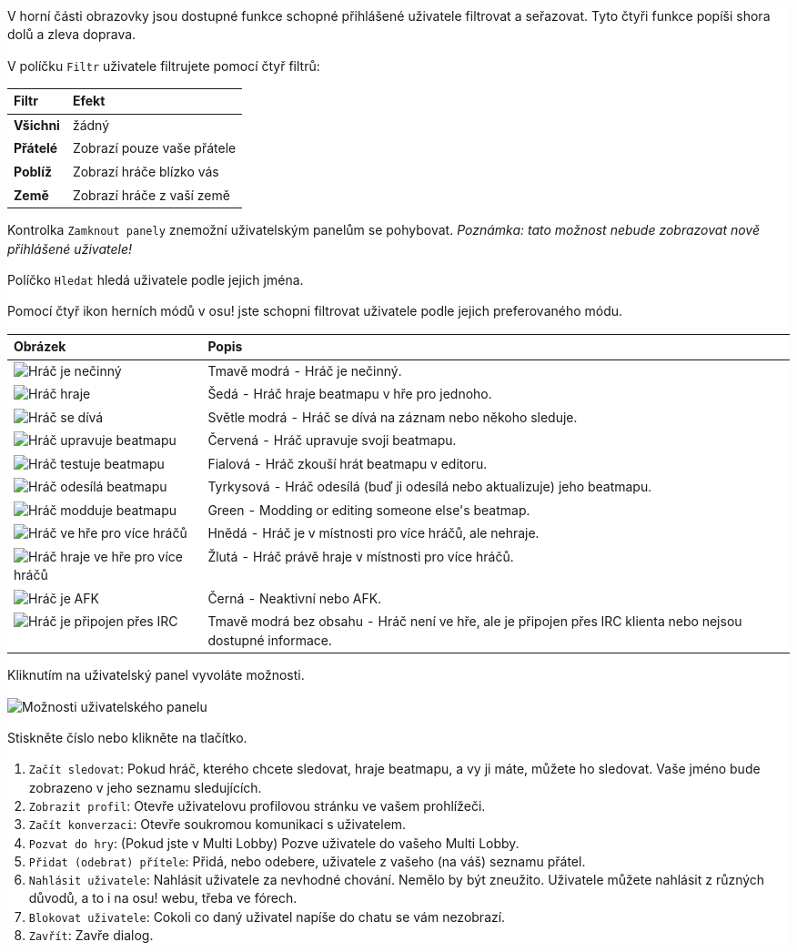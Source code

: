 V horní části obrazovky jsou dostupné funkce schopné přihlášené uživatele filtrovat a seřazovat. Tyto čtyři funkce popíši shora dolů a zleva doprava.

V políčku `Filtr` uživatele filtrujete pomocí čtyř filtrů:

| Filtr | Efekt |
| :-- | :-- |
|**Všichni**| žádný |
|**Přátelé**| Zobrazí pouze vaše přátele |
|**Poblíž**| Zobrazí hráče blízko vás |
|**Země**| Zobrazí hráče z vaší země|

Kontrolka `Zamknout panely` znemožní uživatelským panelům se pohybovat. 
*Poznámka: tato možnost nebude zobrazovat nově přihlášené uživatele!*

Políčko `Hledat` hledá uživatele podle jejich jména.

Pomocí čtyř ikon herních módů v osu! jste schopni filtrovat uživatele podle jejich preferovaného módu.
 
| Obrázek | Popis |
| :-- | :-- |
| ![Hráč je nečinný](img/Chat_Console-Idle.png "Hráč je nečinný") | Tmavě modrá - Hráč je nečinný. |
| ![Hráč hraje](img/Chat_Console-Playing.png "Hráč hraje") | Šedá - Hráč hraje beatmapu v hře pro jednoho. |
| ![Hráč se dívá](img/Chat_Console-Watching.png "Hráč se dívá") | Světle modrá - Hráč se dívá na záznam nebo někoho sleduje. |
| ![Hráč upravuje beatmapu](img/Chat_Console-Editing.png "Hráč upravuje beatmapu") | Červená - Hráč upravuje svoji beatmapu. |
| ![Hráč testuje beatmapu](img/Chat_Console-Testing.png "Hráč testuje beatmapu") | Fialová - Hráč zkouší hrát beatmapu v editoru. |
| ![Hráč odesílá beatmapu](img/Chat_Console-Submitting.png "Hráč odesílá beatmapu") | Tyrkysová - Hráč odesílá (buď ji odesílá nebo aktualizuje) jeho beatmapu. |
| ![Hráč modduje beatmapu](img/Chat_Console-Modding.png "Hráč modduje beatmapu") | Green - Modding or editing someone else's beatmap. |
| ![Hráč ve hře pro více hráčů](img/Chat_Console-Multiplayer.png "Hráč ve hře pro více hráčů") | Hnědá - Hráč je v místnosti pro více hráčů, ale nehraje. |
| ![Hráč hraje ve hře pro více hráčů](img/Chat_Console-Multiplaying.png "Player is playing in Multiplayer") | Žlutá - Hráč právě hraje v místnosti pro více hráčů. |
| ![Hráč je AFK](img/Chat_Console-Afk.png "Hráč je AFK") | Černá - Neaktivní nebo AFK. |
| ![Hráč je připojen přes IRC](img/Chat_Console-IRC.png "Hráč je připojen přes IRC") | Tmavě modrá bez obsahu - Hráč není ve hře, ale je připojen přes IRC klienta nebo nejsou dostupné informace. |

Kliknutím na uživatelský panel vyvoláte možnosti.

![Možnosti uživatelského panelu](img/Chat_Console-Userpaneloptions.jpg "Možnosti uživatelského panelu")

Stiskněte číslo nebo klikněte na tlačítko.

1. `Začít sledovat`: Pokud hráč, kterého chcete sledovat, hraje beatmapu, a vy ji máte, můžete ho sledovat. Vaše jméno bude zobrazeno v jeho seznamu sledujících.
2. `Zobrazit profil`: Otevře uživatelovu profilovou stránku ve vašem prohlížeči.
3. `Začít konverzaci`: Otevře soukromou komunikaci s uživatelem.
4. `Pozvat do hry`: (Pokud jste v Multi Lobby) Pozve uživatele do vašeho Multi Lobby.
5. `Přidat (odebrat) přítele`: Přidá, nebo odebere, uživatele z vašeho (na váš) seznamu přátel.
6. `Nahlásit uživatele`: Nahlásit uživatele za nevhodné chování. Nemělo by být zneužito. Uživatele můžete nahlásit z různých důvodů, a to i na osu! webu, třeba ve fórech.
7. `Blokovat uživatele`: Cokoli co daný uživatel napíše do chatu se vám nezobrazí.
8. `Zavřít`: Zavře dialog.
